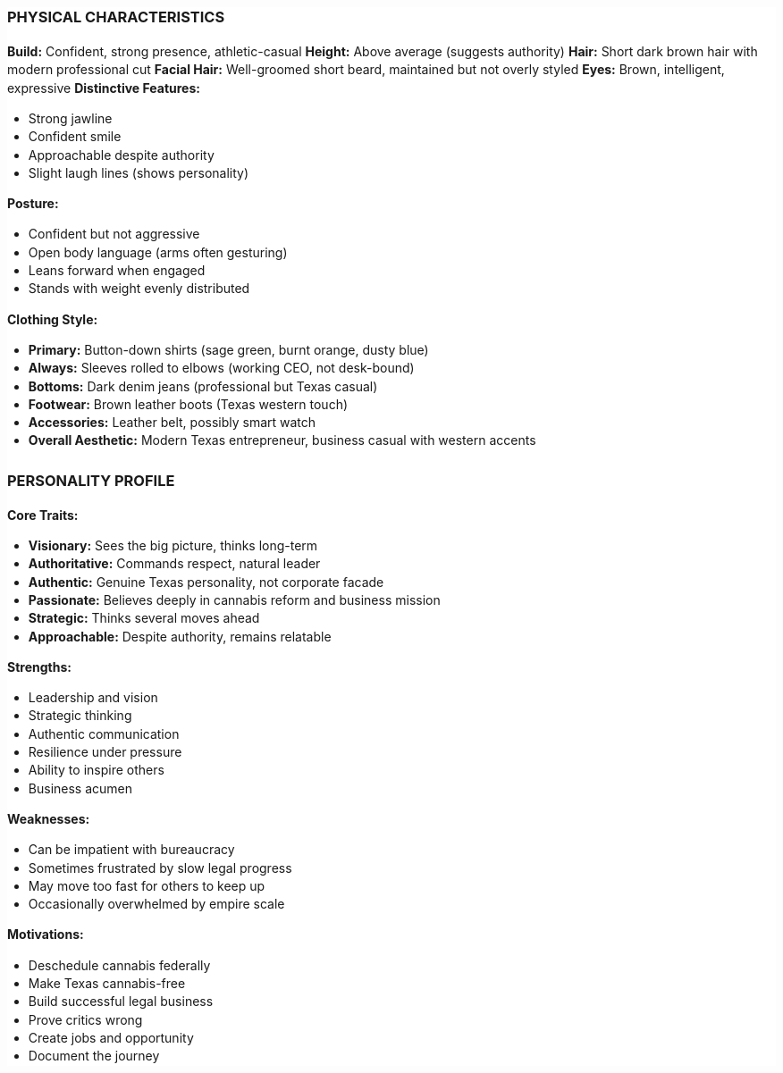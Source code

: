 ### PHYSICAL CHARACTERISTICS

**Build:** Confident, strong presence, athletic-casual
**Height:** Above average (suggests authority)
**Hair:** Short dark brown hair with modern professional cut
**Facial Hair:** Well-groomed short beard, maintained but not overly styled
**Eyes:** Brown, intelligent, expressive
**Distinctive Features:**
- Strong jawline
- Confident smile
- Approachable despite authority
- Slight laugh lines (shows personality)

**Posture:**
- Confident but not aggressive
- Open body language (arms often gesturing)
- Leans forward when engaged
- Stands with weight evenly distributed

**Clothing Style:**
- **Primary:** Button-down shirts (sage green, burnt orange, dusty blue)
- **Always:** Sleeves rolled to elbows (working CEO, not desk-bound)
- **Bottoms:** Dark denim jeans (professional but Texas casual)
- **Footwear:** Brown leather boots (Texas western touch)
- **Accessories:** Leather belt, possibly smart watch
- **Overall Aesthetic:** Modern Texas entrepreneur, business casual with western accents

### PERSONALITY PROFILE

**Core Traits:**
- **Visionary:** Sees the big picture, thinks long-term
- **Authoritative:** Commands respect, natural leader
- **Authentic:** Genuine Texas personality, not corporate facade
- **Passionate:** Believes deeply in cannabis reform and business mission
- **Strategic:** Thinks several moves ahead
- **Approachable:** Despite authority, remains relatable

**Strengths:**
- Leadership and vision
- Strategic thinking
- Authentic communication
- Resilience under pressure
- Ability to inspire others
- Business acumen

**Weaknesses:**
- Can be impatient with bureaucracy
- Sometimes frustrated by slow legal progress
- May move too fast for others to keep up
- Occasionally overwhelmed by empire scale

**Motivations:**
- Deschedule cannabis federally
- Make Texas cannabis-free
- Build successful legal business
- Prove critics wrong
- Create jobs and opportunity
- Document the journey
